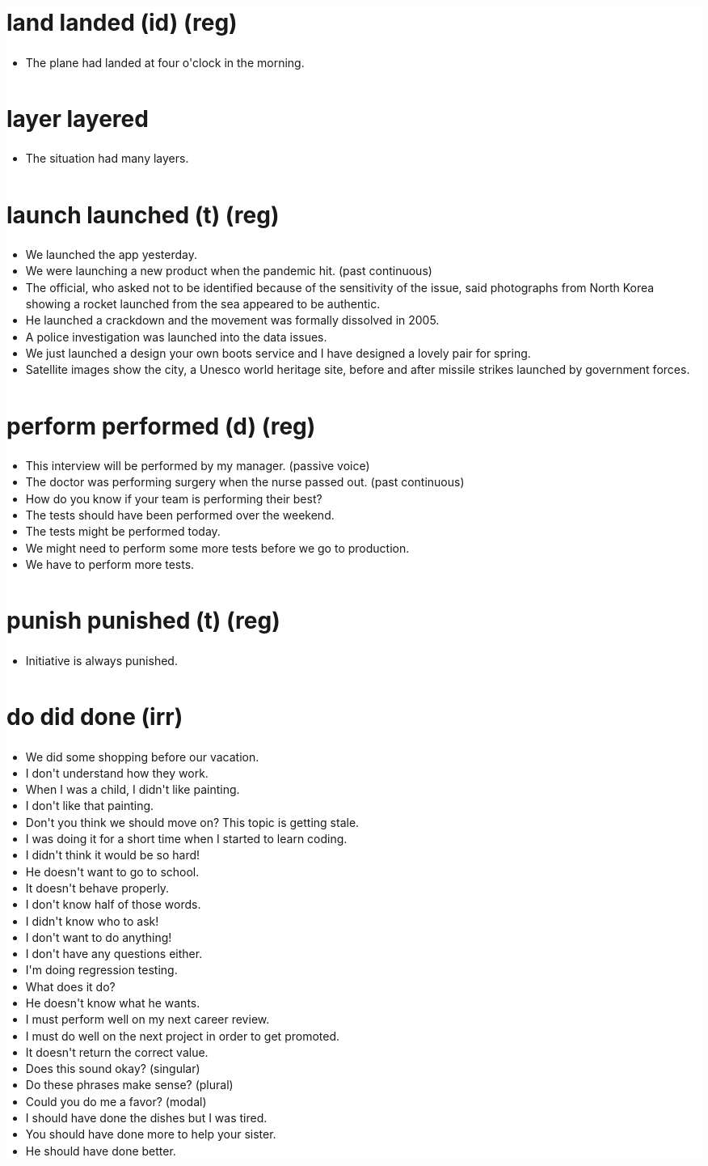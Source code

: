 # land landed (id) (reg)
- The plane had landed at four o'clock in the morning.

# layer layered 
- The situation had many layers.


# launch launched  (t) (reg)
- We launched the app yesterday.
- We were launching a new product when the pandemic hit. (past continuous)
- The official, who asked not to be identified because of the sensitivity of the issue, said photographs from North Korea showing a rocket launched from the sea appeared to be authentic.
- He launched a crackdown and the movement was formally dissolved in 2005.
- A police investigation was launched into the data issues.
- We just launched a design your own boots service and I have designed a lovely pair for spring.
- Satellite images show the city, a Unesco world heritage site, before and after missile strikes launched by government forces.



# perform performed (d) (reg)
- This interview will be performed by my manager.  (passive voice)
- The doctor was performing surgery when the nurse passed out. (past continuous)
- How do you know if your team is performing their best?
- The tests should have been performed over the weekend.
- The tests might be performed today.
- We might need to perform some more tests before we go to production.
- We have to perform more tests.

# punish punished (t) (reg)
- Initiative is always punished.

# do did done (irr)
- We did some shopping before our vacation.
- I don't understand how they work.
- When I was a child, I didn't like painting.
- I don't like that painting.
- Don't you think we should move on? This topic is getting stale.
- I was doing it for a short time when I started to learn coding.
- I didn't think it would be so hard!
- He doesn't want to go to school.
- It doesn't behave properly.
- I don't know half of those words.
- I didn't know who to ask!
- I don't want to do anything!
- I don't have any questions either.
- I'm doing regression testing.
- What does it do?
- He doesn't know what he wants.
- I must perform well on my next career review.
- I must do well on the next project in order to get promoted.
- It doesn't return the correct value.
- Does this sound okay? (singular)
- Do these phrases make sense? (plural)
- Could you do me a favor? (modal)
- I should have done the dishes but I was tired.
- You should have done more to help your sister.
- He should have done better.
